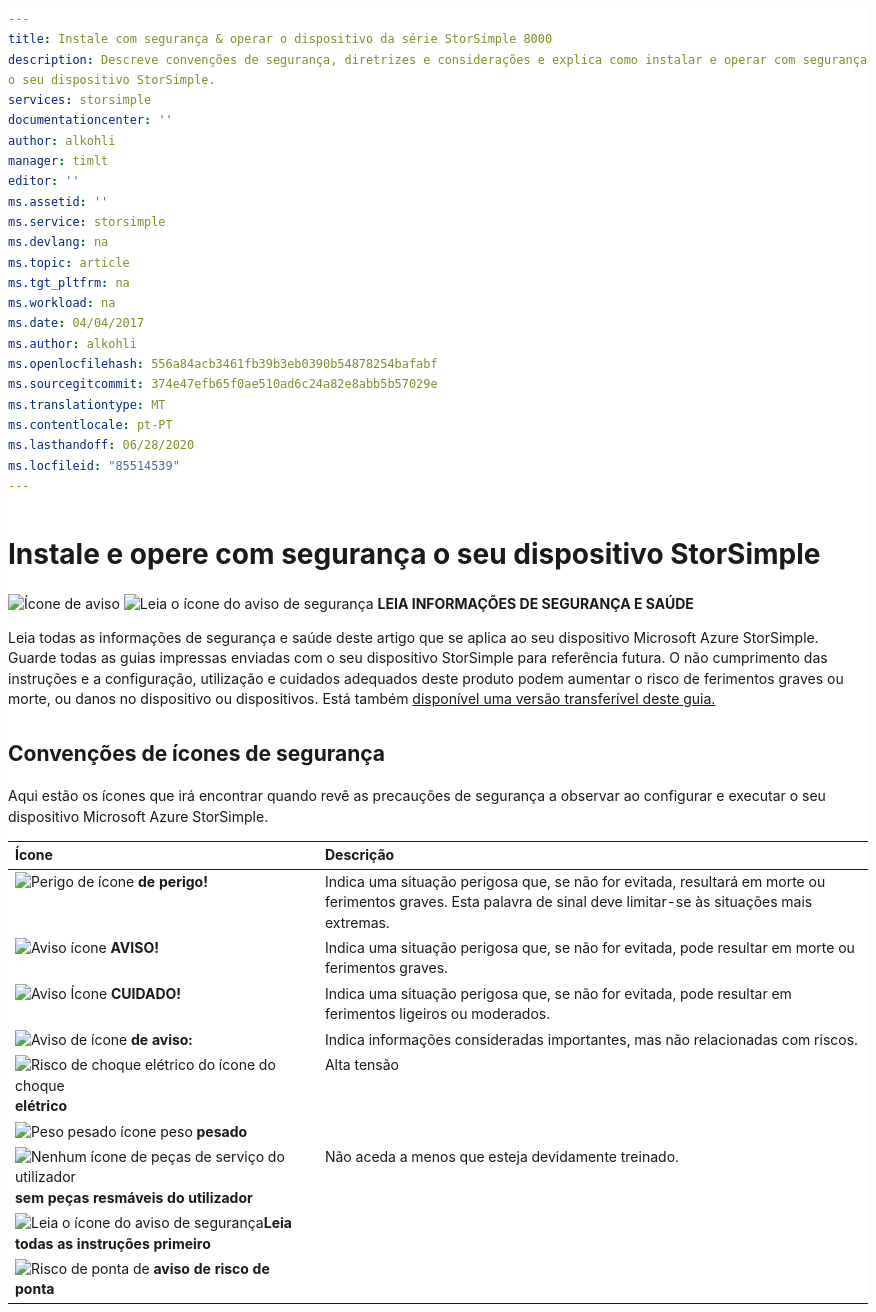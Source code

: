 ```yaml
---
title: Instale com segurança & operar o dispositivo da série StorSimple 8000
description: Descreve convenções de segurança, diretrizes e considerações e explica como instalar e operar com segurança o seu dispositivo StorSimple.
services: storsimple
documentationcenter: ''
author: alkohli
manager: timlt
editor: ''
ms.assetid: ''
ms.service: storsimple
ms.devlang: na
ms.topic: article
ms.tgt_pltfrm: na
ms.workload: na
ms.date: 04/04/2017
ms.author: alkohli
ms.openlocfilehash: 556a84acb3461fb39b3eb0390b54878254bafabf
ms.sourcegitcommit: 374e47efb65f0ae510ad6c24a82e8abb5b57029e
ms.translationtype: MT
ms.contentlocale: pt-PT
ms.lasthandoff: 06/28/2020
ms.locfileid: "85514539"
---
```

# <a name="safely-install-and-operate-your-storsimple-device"></a>Instale e opere com segurança o seu dispositivo StorSimple
![Ícone de aviso ](./media/storsimple-safety/IC740879.png)
 ![ Leia o ícone do aviso de segurança ](./media/storsimple-safety/IC740885.png) **LEIA INFORMAÇÕES DE SEGURANÇA E SAÚDE**

Leia todas as informações de segurança e saúde deste artigo que se aplica ao seu dispositivo Microsoft Azure StorSimple. Guarde todas as guias impressas enviadas com o seu dispositivo StorSimple para referência futura. O não cumprimento das instruções e a configuração, utilização e cuidados adequados deste produto podem aumentar o risco de ferimentos graves ou morte, ou danos no dispositivo ou dispositivos. Está também [disponível uma versão transferível deste guia.](https://www.microsoft.com/download/details.aspx?id=44233)

## <a name="safety-icon-conventions"></a>Convenções de ícones de segurança
Aqui estão os ícones que irá encontrar quando revê as precauções de segurança a observar ao configurar e executar o seu dispositivo Microsoft Azure StorSimple.

| Ícone | Descrição |
|:--- |:--- |
| ![Perigo de ícone ](./media/storsimple-safety/IC740879.png) **de perigo!** |Indica uma situação perigosa que, se não for evitada, resultará em morte ou ferimentos graves. Esta palavra de sinal deve limitar-se às situações mais extremas. |
| ![Aviso ícone ](./media/storsimple-safety/IC740879.png) **AVISO!** |Indica uma situação perigosa que, se não for evitada, pode resultar em morte ou ferimentos graves. |
| ![Aviso Ícone ](./media/storsimple-safety/IC740879.png) **CUIDADO!** |Indica uma situação perigosa que, se não for evitada, pode resultar em ferimentos ligeiros ou moderados. |
| ![Aviso de ícone ](./media/storsimple-safety/IC740881.png) **de aviso:** |Indica informações consideradas importantes, mas não relacionadas com riscos. |
| ![Risco de choque elétrico do ícone do choque ](./media/storsimple-safety/IC740882.png) **elétrico** |Alta tensão |
| ![Peso pesado ícone peso ](./media/storsimple-safety/IC740883.png) **pesado** | |
| ![Nenhum ícone de peças de serviço do utilizador ](./media/storsimple-safety/IC740879.png) **sem peças resmáveis do utilizador** |Não aceda a menos que esteja devidamente treinado. |
| ![Leia o ícone do aviso de segurança](./media/storsimple-safety/IC740885.png)**Leia todas as instruções primeiro** | |
| ![Risco de ponta de ](./media/storsimple-safety/IC740886.png) **aviso de risco de ponta** | |